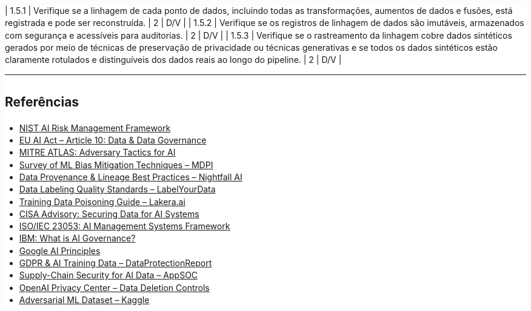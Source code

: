 | 1.5.1 | Verifique se a linhagem de cada ponto de dados, incluindo todas as transformações, aumentos de dados e fusões, está registrada e pode ser reconstruída.                                                                                                           |   2   |  D/V  |
| 1.5.2 | Verifique se os registros de linhagem de dados são imutáveis, armazenados com segurança e acessíveis para auditorias.                                                                                                                                             |   2   |  D/V  |
| 1.5.3 | Verifique se o rastreamento da linhagem cobre dados sintéticos gerados por meio de técnicas de preservação de privacidade ou técnicas generativas e se todos os dados sintéticos estão claramente rotulados e distinguíveis dos dados reais ao longo do pipeline. |   2   |  D/V  |

---

## Referências

* [NIST AI Risk Management Framework](https://www.nist.gov/itl/ai-risk-management-framework)
* [EU AI Act – Article 10: Data & Data Governance](https://artificialintelligenceact.eu/article/10/)
* [MITRE ATLAS: Adversary Tactics for AI](https://atlas.mitre.org/)
* [Survey of ML Bias Mitigation Techniques – MDPI](https://www.mdpi.com/2673-6470/4/1/1)
* [Data Provenance & Lineage Best Practices – Nightfall AI](https://www.nightfall.ai/ai-security-101/data-provenance-and-lineage)
* [Data Labeling Quality Standards – LabelYourData](https://labelyourdata.com/articles/data-labeling-quality-and-how-to-measure-it)
* [Training Data Poisoning Guide – Lakera.ai](https://www.lakera.ai/blog/training-data-poisoning)
* [CISA Advisory: Securing Data for AI Systems](https://www.cisa.gov/news-events/cybersecurity-advisories/aa25-142a)
* [ISO/IEC 23053: AI Management Systems Framework](https://www.iso.org/sectors/it-technologies/ai)
* [IBM: What is AI Governance?](https://www.ibm.com/think/topics/ai-governance)
* [Google AI Principles](https://ai.google/principles/)
* [GDPR & AI Training Data – DataProtectionReport](https://www.dataprotectionreport.com/2024/08/recent-regulatory-developments-in-training-artificial-intelligence-ai-models-under-the-gdpr/)
* [Supply-Chain Security for AI Data – AppSOC](https://www.appsoc.com/blog/ai-is-the-new-frontier-of-supply-chain-security)
* [OpenAI Privacy Center – Data Deletion Controls](https://privacy.openai.com/policies?modal=take-control)
* [Adversarial ML Dataset – Kaggle](https://www.kaggle.com/datasets/cnrieiit/adversarial-machine-learning-dataset)

